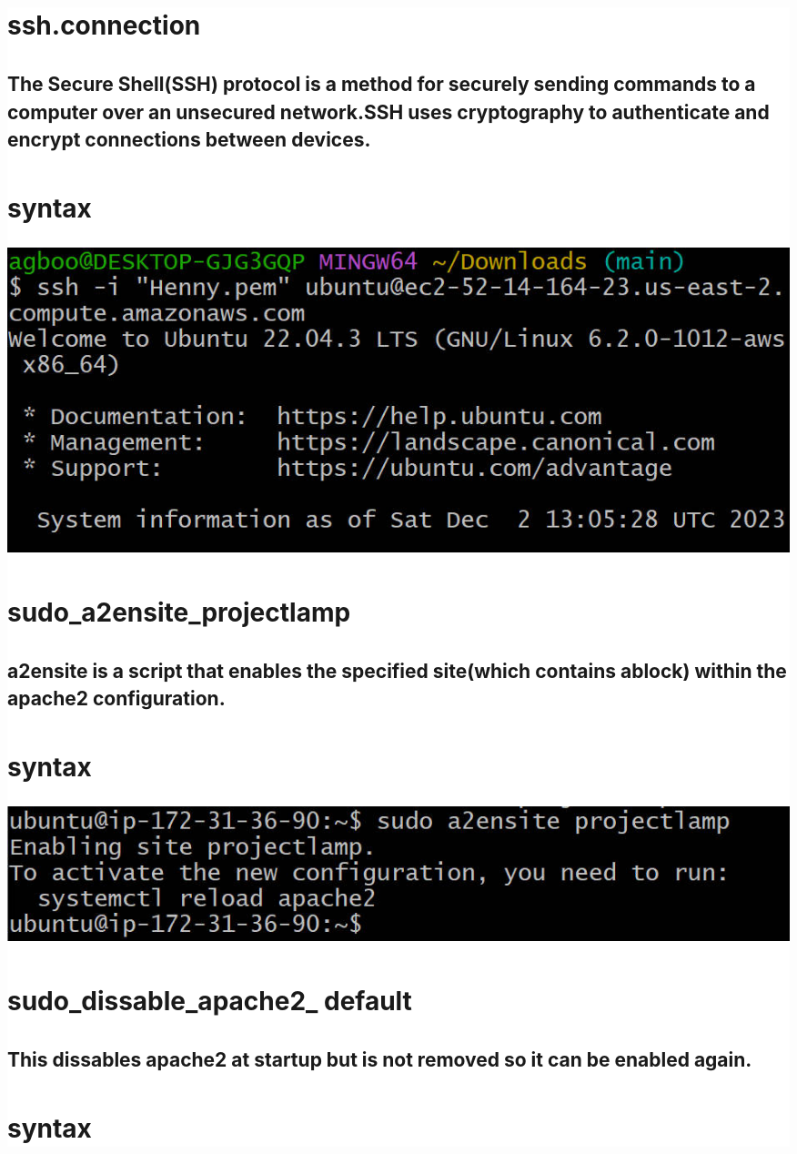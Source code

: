 

# ssh.connection
## The Secure Shell(SSH) protocol is a method for securely sending commands to a computer over an unsecured network.SSH uses cryptography to authenticate and encrypt connections between devices.
# syntax
### ![ssh.connection](./img/ssh.connection.jpg) 

# sudo_a2ensite_projectlamp
## a2ensite is a script that enables the specified site(which contains a<virtualhost>block) within the apache2 configuration.
# syntax
### ![sudo_a2ensite_projectlamp](./img/sudo_a2ensite_projectlamp.jpg)


# sudo_dissable_apache2_ default
## This dissables apache2 at startup but is not removed so it can be enabled again.
# syntax